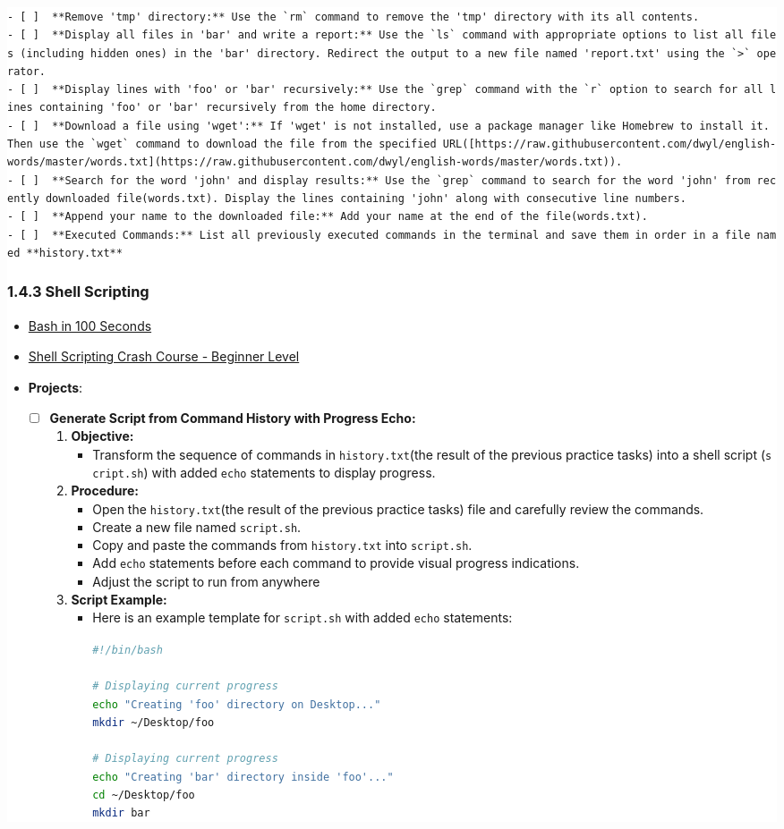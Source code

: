     - [ ]  **Remove 'tmp' directory:** Use the `rm` command to remove the 'tmp' directory with its all contents.
    - [ ]  **Display all files in 'bar' and write a report:** Use the `ls` command with appropriate options to list all files (including hidden ones) in the 'bar' directory. Redirect the output to a new file named 'report.txt' using the `>` operator.
    - [ ]  **Display lines with 'foo' or 'bar' recursively:** Use the `grep` command with the `r` option to search for all lines containing 'foo' or 'bar' recursively from the home directory.
    - [ ]  **Download a file using 'wget':** If 'wget' is not installed, use a package manager like Homebrew to install it. Then use the `wget` command to download the file from the specified URL([https://raw.githubusercontent.com/dwyl/english-words/master/words.txt](https://raw.githubusercontent.com/dwyl/english-words/master/words.txt)).
    - [ ]  **Search for the word 'john' and display results:** Use the `grep` command to search for the word 'john' from recently downloaded file(words.txt). Display the lines containing 'john' along with consecutive line numbers.
    - [ ]  **Append your name to the downloaded file:** Add your name at the end of the file(words.txt).
    - [ ]  **Executed Commands:** List all previously executed commands in the terminal and save them in order in a file named **history.txt**

### 1.4.3 Shell Scripting
- [Bash in 100 Seconds](https://youtu.be/I4EWvMFj37g)
- [Shell Scripting Crash Course - Beginner Level](https://youtu.be/v-F3YLd6oMw)

- **Projects**:
    - [ ]  **Generate Script from Command History with Progress Echo:**
        1. **Objective:**
            - Transform the sequence of commands in `history.txt`(the result of the previous practice tasks) into a shell script (`script.sh`) with added `echo` statements to display progress.
        2. **Procedure:**
            - Open the `history.txt`(the result of the previous practice tasks) file and carefully review the commands.
            - Create a new file named `script.sh`.
            - Copy and paste the commands from `history.txt` into `script.sh`.
            - Add `echo` statements before each command to provide visual progress indications.
            - Adjust the script to run from anywhere
        3. **Script Example:**
            - Here is an example template for `script.sh` with added `echo` statements:
                ```bash
                #!/bin/bash
                
                # Displaying current progress
                echo "Creating 'foo' directory on Desktop..."
                mkdir ~/Desktop/foo
                
                # Displaying current progress
                echo "Creating 'bar' directory inside 'foo'..."
                cd ~/Desktop/foo
                mkdir bar
                